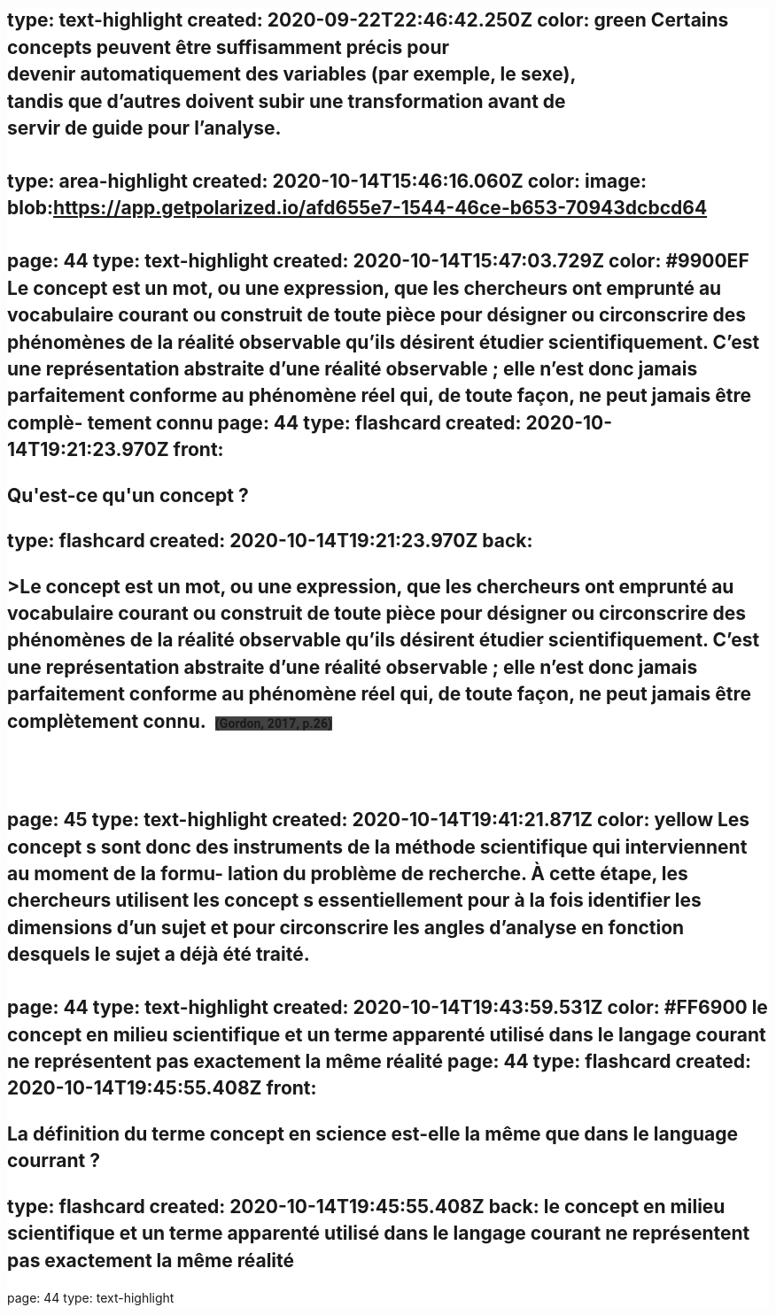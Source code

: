 type: text-highlight
created: 2020-09-22T22:46:42.250Z
color: green
Certains  concepts  peuvent  être  suffisamment  précis  pour  
devenir  automatiquement  des  variables  (par  exemple,  le  sexe),  
tandis  que  d’autres  doivent  subir  une  transformation  avant  de  
servir de guide pour l’analyse.
---
type: area-highlight
created: 2020-10-14T15:46:16.060Z
color: 
image: blob:https://app.getpolarized.io/afd655e7-1544-46ce-b653-70943dcbcd64
---
page: 44
type: text-highlight
created: 2020-10-14T15:47:03.729Z
color: #9900EF
Le concept est  un  mot,  ou  une  expression,  que  les  chercheurs  ont emprunté  au  vocabulaire  courant  ou  construit  de  toute  pièce  pour désigner ou circonscrire des phénomènes de la réalité observable qu’ils désirent  étudier  scientifiquement.  C’est  une  représentation  abstraite d’une réalité observable ; elle n’est donc jamais parfaitement conforme au  phénomène  réel  qui,  de  toute  façon,  ne  peut  jamais  être  complè- tement connu
page: 44
type: flashcard
created: 2020-10-14T19:21:23.970Z
front: <p>Qu'est-ce qu'un <b>concept </b>?</p>
type: flashcard
created: 2020-10-14T19:21:23.970Z
back: <p>&gt;Le concept est  un  mot,  ou  une  expression,  que  les  chercheurs  ont emprunté  au  vocabulaire  courant  ou  construit  de  toute  pièce  pour désigner ou circonscrire des phénomènes de la réalité observable qu’ils désirent  étudier  scientifiquement.  <b>C’est  une  représentation  abstraite d’une réalité observable ;</b> elle n’est donc jamais parfaitement conforme au  phénomène  réel  qui,  de  toute  façon,  ne  peut  jamais  être  complètement connu.&nbsp;&nbsp;<span style="background-color: rgb(66, 66, 66); font-family: Roboto, Helvetica, Arial, sans-serif; letter-spacing: 0.12852px; font-size: 1rem;">(Gordon, 2017, p.26)</span></p><p><br></p>
---
page: 45
type: text-highlight
created: 2020-10-14T19:41:21.871Z
color: yellow
Les concept s  sont  donc  des  instruments  de  la méthode scientifique qui interviennent au moment de la formu- lation  du  problème  de  recherche.  À  cette  étape,  les  chercheurs utilisent les concept s essentiellement pour à la fois identifier les dimensions d’un sujet et pour circonscrire les angles d’analyse en fonction desquels le sujet a déjà été traité.
---
page: 44
type: text-highlight
created: 2020-10-14T19:43:59.531Z
color: #FF6900
le concept en  milieu  scientifique  et  un  terme apparenté  utilisé  dans  le  langage  courant  ne  représentent  pas exactement  la  même  réalité
page: 44
type: flashcard
created: 2020-10-14T19:45:55.408Z
front: <p>La définition du terme concept en science est-elle la même que dans le language courrant ?</p>
type: flashcard
created: 2020-10-14T19:45:55.408Z
back: le concept en  milieu  scientifique  et  un  terme apparenté  utilisé  dans  le  langage  courant  ne  représentent  pas exactement  la  même  réalité
---
page: 44
type: text-highlight
